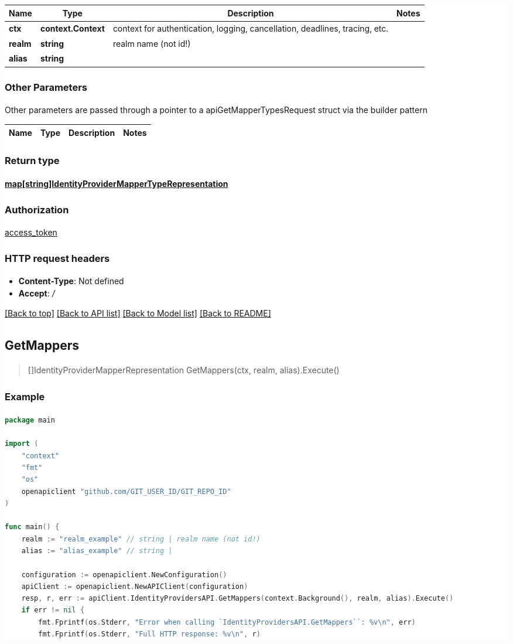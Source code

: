 
Name | Type | Description  | Notes
------------- | ------------- | ------------- | -------------
**ctx** | **context.Context** | context for authentication, logging, cancellation, deadlines, tracing, etc.
**realm** | **string** | realm name (not id!) | 
**alias** | **string** |  | 

### Other Parameters

Other parameters are passed through a pointer to a apiGetMapperTypesRequest struct via the builder pattern


Name | Type | Description  | Notes
------------- | ------------- | ------------- | -------------



### Return type

[**map[string]IdentityProviderMapperTypeRepresentation**](IdentityProviderMapperTypeRepresentation.md)

### Authorization

[access_token](../README.md#access_token)

### HTTP request headers

- **Content-Type**: Not defined
- **Accept**: */*

[[Back to top]](#) [[Back to API list]](../README.md#documentation-for-api-endpoints)
[[Back to Model list]](../README.md#documentation-for-models)
[[Back to README]](../README.md)


## GetMappers

> []IdentityProviderMapperRepresentation GetMappers(ctx, realm, alias).Execute()





### Example

```go
package main

import (
	"context"
	"fmt"
	"os"
	openapiclient "github.com/GIT_USER_ID/GIT_REPO_ID"
)

func main() {
	realm := "realm_example" // string | realm name (not id!)
	alias := "alias_example" // string | 

	configuration := openapiclient.NewConfiguration()
	apiClient := openapiclient.NewAPIClient(configuration)
	resp, r, err := apiClient.IdentityProvidersAPI.GetMappers(context.Background(), realm, alias).Execute()
	if err != nil {
		fmt.Fprintf(os.Stderr, "Error when calling `IdentityProvidersAPI.GetMappers``: %v\n", err)
		fmt.Fprintf(os.Stderr, "Full HTTP response: %v\n", r)
```